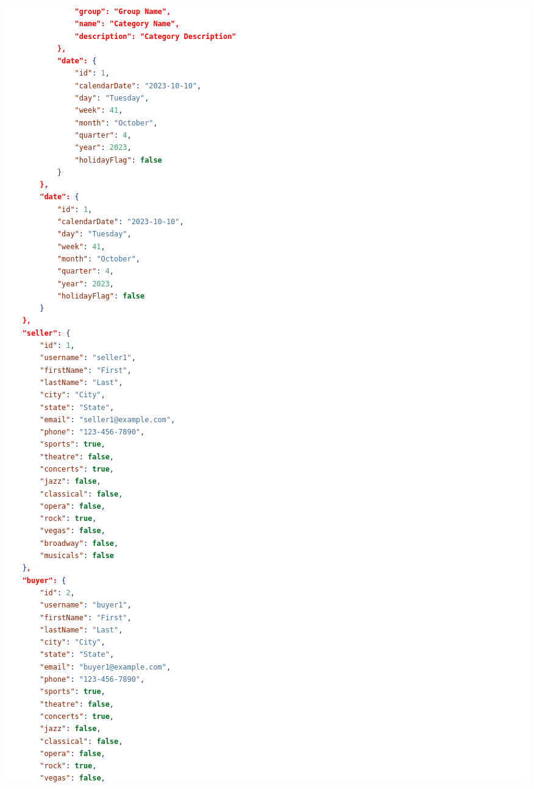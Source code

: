 ```json
                "group": "Group Name",
                "name": "Category Name",
                "description": "Category Description"
            },
            "date": {
                "id": 1,
                "calendarDate": "2023-10-10",
                "day": "Tuesday",
                "week": 41,
                "month": "October",
                "quarter": 4,
                "year": 2023,
                "holidayFlag": false
            }
        },
        "date": {
            "id": 1,
            "calendarDate": "2023-10-10",
            "day": "Tuesday",
            "week": 41,
            "month": "October",
            "quarter": 4,
            "year": 2023,
            "holidayFlag": false
        }
    },
    "seller": {
        "id": 1,
        "username": "seller1",
        "firstName": "First",
        "lastName": "Last",
        "city": "City",
        "state": "State",
        "email": "seller1@example.com",
        "phone": "123-456-7890",
        "sports": true,
        "theatre": false,
        "concerts": true,
        "jazz": false,
        "classical": false,
        "opera": false,
        "rock": true,
        "vegas": false,
        "broadway": false,
        "musicals": false
    },
    "buyer": {
        "id": 2,
        "username": "buyer1",
        "firstName": "First",
        "lastName": "Last",
        "city": "City",
        "state": "State",
        "email": "buyer1@example.com",
        "phone": "123-456-7890",
        "sports": true,
        "theatre": false,
        "concerts": true,
        "jazz": false,
        "classical": false,
        "opera": false,
        "rock": true,
        "vegas": false,
```
